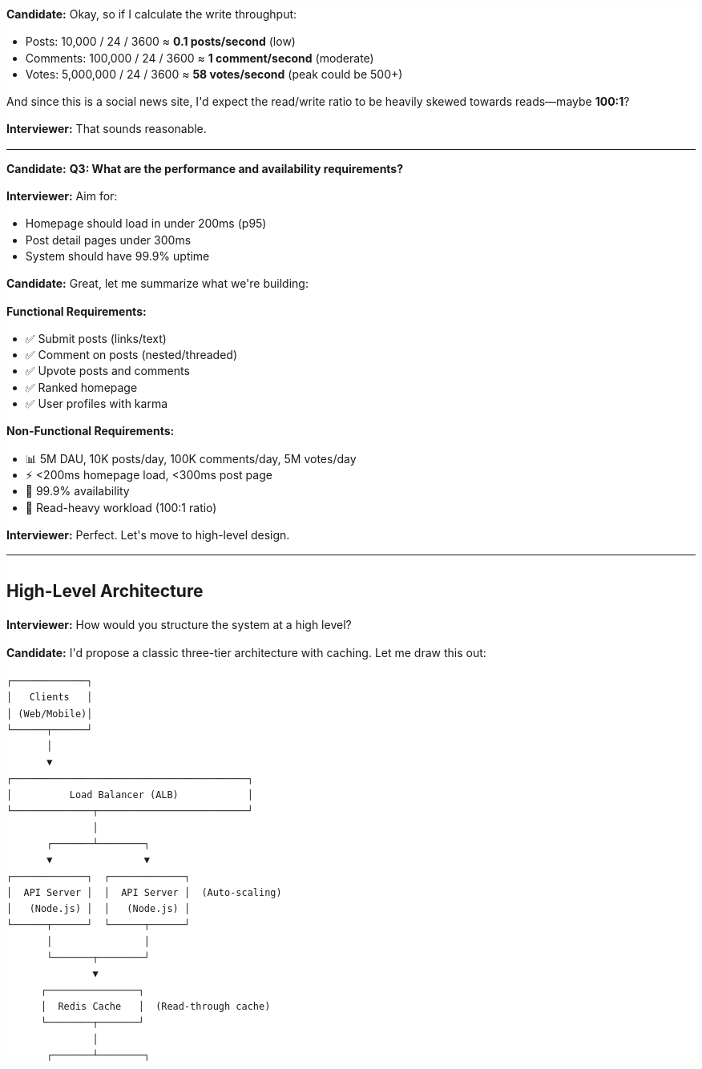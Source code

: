 **Candidate:** Okay, so if I calculate the write throughput:
- Posts: 10,000 / 24 / 3600 ≈ **0.1 posts/second** (low)
- Comments: 100,000 / 24 / 3600 ≈ **1 comment/second** (moderate)
- Votes: 5,000,000 / 24 / 3600 ≈ **58 votes/second** (peak could be 500+)

And since this is a social news site, I'd expect the read/write ratio to be heavily skewed towards reads—maybe **100:1**?

**Interviewer:** That sounds reasonable.

---

**Candidate:** **Q3: What are the performance and availability requirements?**

**Interviewer:** Aim for:
- Homepage should load in under 200ms (p95)
- Post detail pages under 300ms
- System should have 99.9% uptime

**Candidate:** Great, let me summarize what we're building:

**Functional Requirements:**
- ✅ Submit posts (links/text)
- ✅ Comment on posts (nested/threaded)
- ✅ Upvote posts and comments
- ✅ Ranked homepage
- ✅ User profiles with karma

**Non-Functional Requirements:**
- 📊 5M DAU, 10K posts/day, 100K comments/day, 5M votes/day
- ⚡ <200ms homepage load, <300ms post page
- 🎯 99.9% availability
- 📖 Read-heavy workload (100:1 ratio)

**Interviewer:** Perfect. Let's move to high-level design.

---

## High-Level Architecture

**Interviewer:** How would you structure the system at a high level?

**Candidate:** I'd propose a classic three-tier architecture with caching. Let me draw this out:

```
┌─────────────┐
│   Clients   │
│ (Web/Mobile)│
└──────┬──────┘
       │
       ▼
┌─────────────────────────────────────────┐
│          Load Balancer (ALB)            │
└──────────────┬──────────────────────────┘
               │
       ┌───────┴────────┐
       ▼                ▼
┌─────────────┐  ┌─────────────┐
│  API Server │  │  API Server │  (Auto-scaling)
│   (Node.js) │  │   (Node.js) │
└──────┬──────┘  └──────┬──────┘
       │                │
       └───────┬────────┘
               ▼
      ┌────────────────┐
      │  Redis Cache   │  (Read-through cache)
      └────────┬───────┘
               │
       ┌───────┴────────┐
```